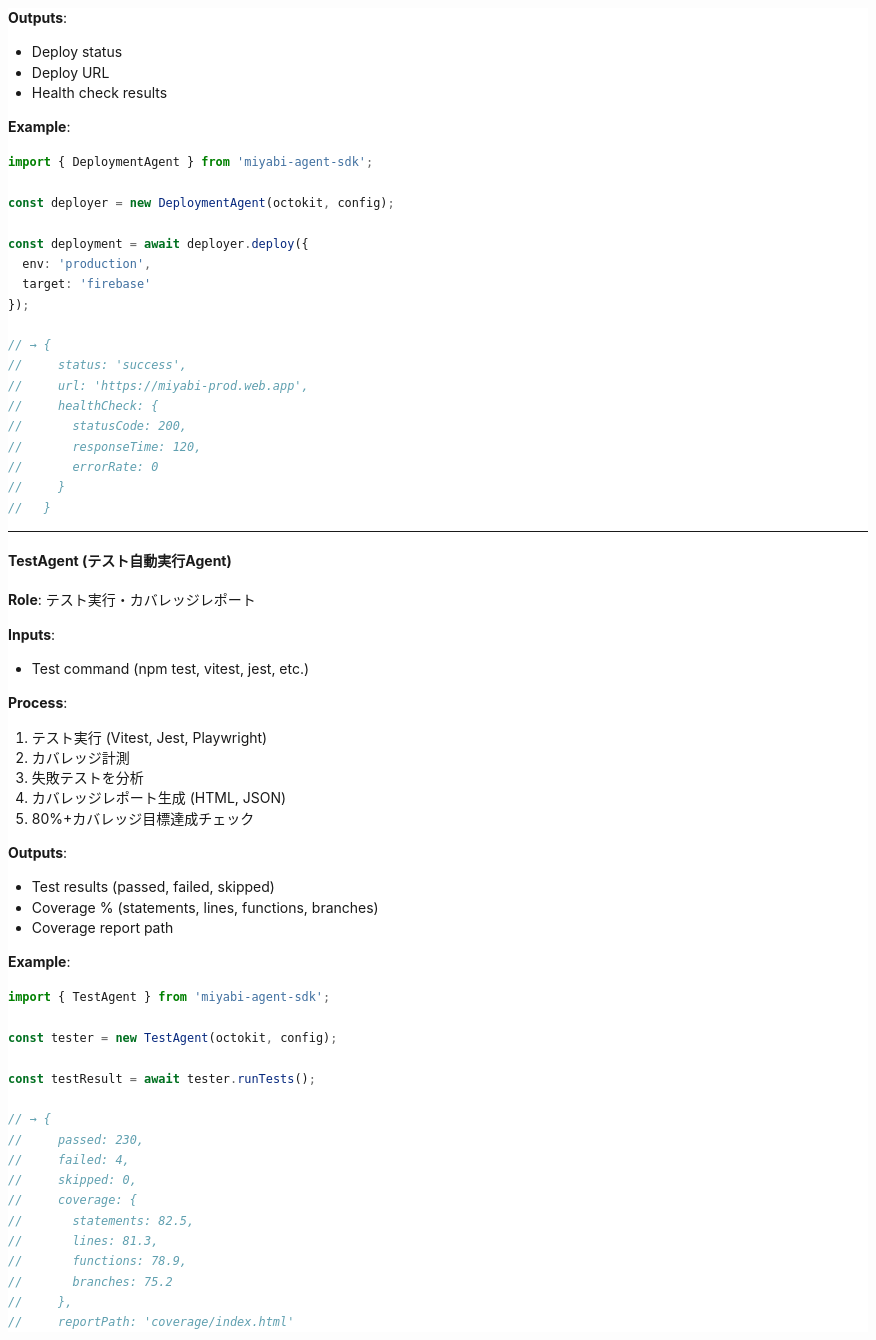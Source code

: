 **Outputs**:
- Deploy status
- Deploy URL
- Health check results

**Example**:
```typescript
import { DeploymentAgent } from 'miyabi-agent-sdk';

const deployer = new DeploymentAgent(octokit, config);

const deployment = await deployer.deploy({
  env: 'production',
  target: 'firebase'
});

// → {
//     status: 'success',
//     url: 'https://miyabi-prod.web.app',
//     healthCheck: {
//       statusCode: 200,
//       responseTime: 120,
//       errorRate: 0
//     }
//   }
```

---

#### TestAgent (テスト自動実行Agent)

**Role**: テスト実行・カバレッジレポート

**Inputs**:
- Test command (npm test, vitest, jest, etc.)

**Process**:
1. テスト実行 (Vitest, Jest, Playwright)
2. カバレッジ計測
3. 失敗テストを分析
4. カバレッジレポート生成 (HTML, JSON)
5. 80%+カバレッジ目標達成チェック

**Outputs**:
- Test results (passed, failed, skipped)
- Coverage % (statements, lines, functions, branches)
- Coverage report path

**Example**:
```typescript
import { TestAgent } from 'miyabi-agent-sdk';

const tester = new TestAgent(octokit, config);

const testResult = await tester.runTests();

// → {
//     passed: 230,
//     failed: 4,
//     skipped: 0,
//     coverage: {
//       statements: 82.5,
//       lines: 81.3,
//       functions: 78.9,
//       branches: 75.2
//     },
//     reportPath: 'coverage/index.html'
```